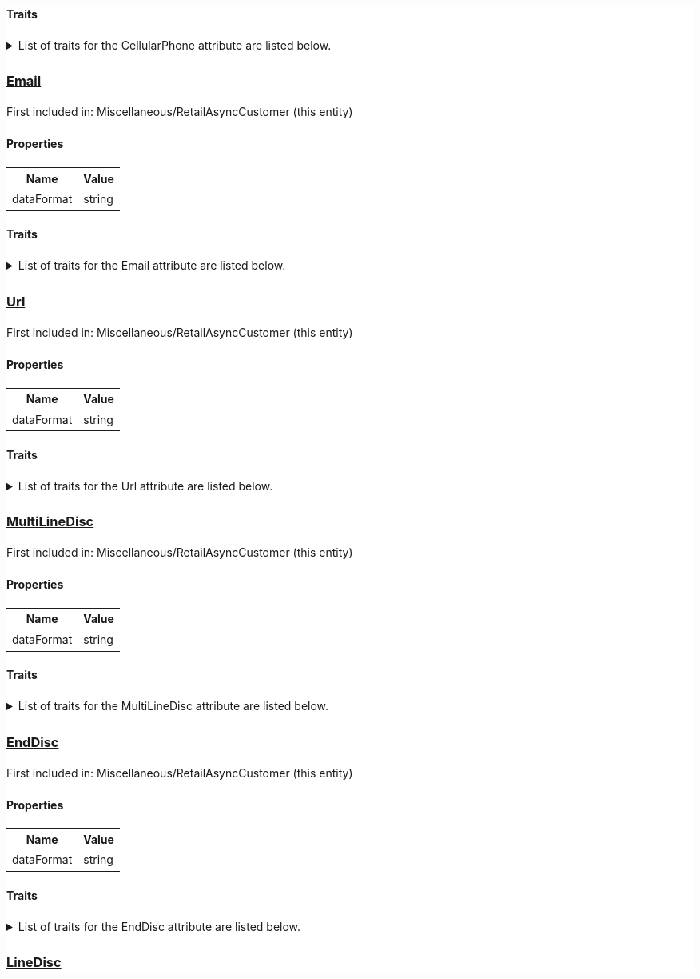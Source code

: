 #### Traits

<details><summary>List of traits for the CellularPhone attribute are listed below.</summary></details>

### <a href=#Email name="Email">Email</a>

First included in: Miscellaneous/RetailAsyncCustomer (this entity)  

#### Properties

<table><tr><th>Name</th><th>Value</th></tr><tr><td>dataFormat</td><td>string</td></tr></table>

#### Traits

<details><summary>List of traits for the Email attribute are listed below.</summary></details>

### <a href=#Url name="Url">Url</a>

First included in: Miscellaneous/RetailAsyncCustomer (this entity)  

#### Properties

<table><tr><th>Name</th><th>Value</th></tr><tr><td>dataFormat</td><td>string</td></tr></table>

#### Traits

<details><summary>List of traits for the Url attribute are listed below.</summary></details>

### <a href=#MultiLineDisc name="MultiLineDisc">MultiLineDisc</a>

First included in: Miscellaneous/RetailAsyncCustomer (this entity)  

#### Properties

<table><tr><th>Name</th><th>Value</th></tr><tr><td>dataFormat</td><td>string</td></tr></table>

#### Traits

<details><summary>List of traits for the MultiLineDisc attribute are listed below.</summary></details>

### <a href=#EndDisc name="EndDisc">EndDisc</a>

First included in: Miscellaneous/RetailAsyncCustomer (this entity)  

#### Properties

<table><tr><th>Name</th><th>Value</th></tr><tr><td>dataFormat</td><td>string</td></tr></table>

#### Traits

<details><summary>List of traits for the EndDisc attribute are listed below.</summary></details>

### <a href=#LineDisc name="LineDisc">LineDisc</a>
